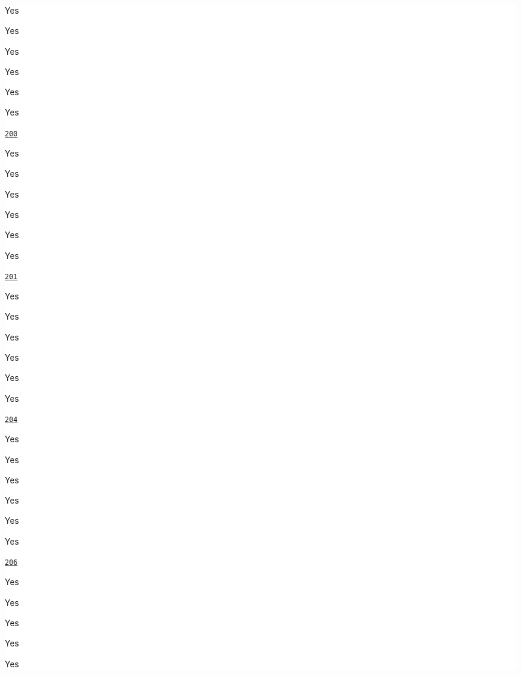 Yes

Yes

Yes

Yes

Yes

Yes

[`200`](status/200)

Yes

Yes

Yes

Yes

Yes

Yes

[`201`](status/201)

Yes

Yes

Yes

Yes

Yes

Yes

[`204`](status/204)

Yes

Yes

Yes

Yes

Yes

Yes

[`206`](status/206)

Yes

Yes

Yes

Yes

Yes
